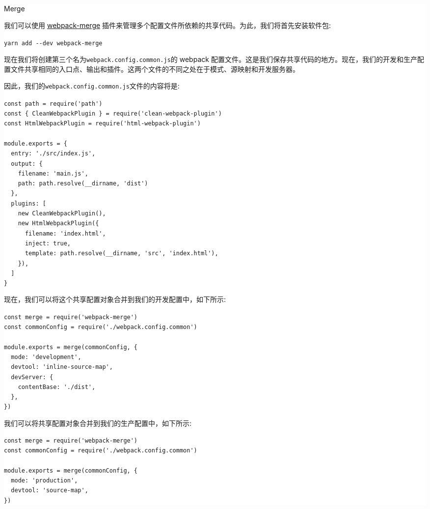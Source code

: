 Merge

我们可以使用 [webpack-merge](https://github.com/survivejs/webpack-merge) 插件来管理多个配置文件所依赖的共享代码。为此，我们将首先安装软件包:

```
yarn add --dev webpack-merge
```

现在我们将创建第三个名为`webpack.config.common.js`的 webpack 配置文件。这是我们保存共享代码的地方。现在，我们的开发和生产配置文件共享相同的入口点、输出和插件。这两个文件的不同之处在于模式、源映射和开发服务器。

因此，我们的`webpack.config.common.js`文件的内容将是:

```
const path = require('path')
const { CleanWebpackPlugin } = require('clean-webpack-plugin')
const HtmlWebpackPlugin = require('html-webpack-plugin')

module.exports = {
  entry: './src/index.js',
  output: {
    filename: 'main.js',
    path: path.resolve(__dirname, 'dist')
  },
  plugins: [
    new CleanWebpackPlugin(),
    new HtmlWebpackPlugin({
      filename: 'index.html',
      inject: true,
      template: path.resolve(__dirname, 'src', 'index.html'),
    }),
  ]
}
```

现在，我们可以将这个共享配置对象合并到我们的开发配置中，如下所示:

```
const merge = require('webpack-merge')
const commonConfig = require('./webpack.config.common')

module.exports = merge(commonConfig, {
  mode: 'development',
  devtool: 'inline-source-map',
  devServer: {
    contentBase: './dist',
  },
})
```

我们可以将共享配置对象合并到我们的生产配置中，如下所示:

```
const merge = require('webpack-merge')
const commonConfig = require('./webpack.config.common')

module.exports = merge(commonConfig, {
  mode: 'production',
  devtool: 'source-map',
})
```
